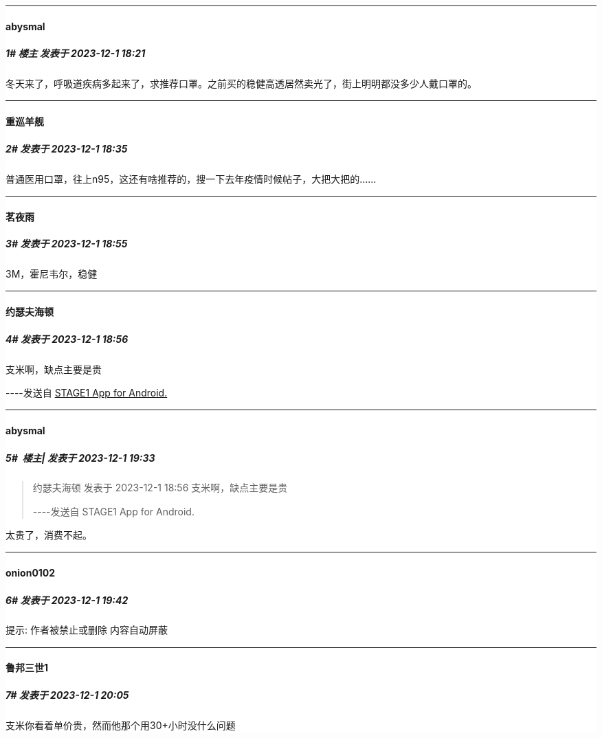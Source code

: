 
*****

####  abysmal  
##### 1#       楼主       发表于 2023-12-1 18:21

冬天来了，呼吸道疾病多起来了，求推荐口罩。之前买的稳健高透居然卖光了，街上明明都没多少人戴口罩的。

*****

####  重巡羊舰  
##### 2#       发表于 2023-12-1 18:35

普通医用口罩，往上n95，这还有啥推荐的，搜一下去年疫情时候帖子，大把大把的……

*****

####  茗夜雨  
##### 3#       发表于 2023-12-1 18:55

3M，霍尼韦尔，稳健

*****

####  约瑟夫海顿  
##### 4#       发表于 2023-12-1 18:56

支米啊，缺点主要是贵

----发送自 [STAGE1 App for Android.](http://stage1.5j4m.com/?1.37)

*****

####  abysmal  
##### 5#         楼主| 发表于 2023-12-1 19:33

<blockquote>约瑟夫海顿 发表于 2023-12-1 18:56
支米啊，缺点主要是贵

----发送自 STAGE1 App for Android.</blockquote>
太贵了，消费不起。

*****

####  onion0102  
##### 6#       发表于 2023-12-1 19:42

提示: 作者被禁止或删除 内容自动屏蔽

*****

####  鲁邦三世1  
##### 7#       发表于 2023-12-1 20:05

支米你看着单价贵，然而他那个用30+小时没什么问题
